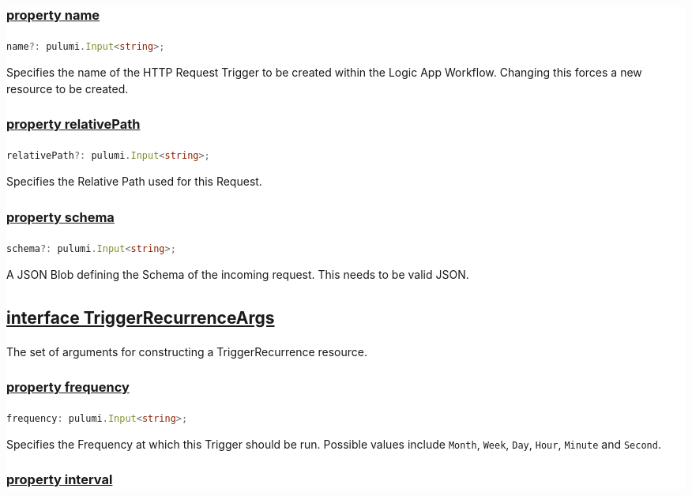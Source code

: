 <h3 class="pdoc-member-header">
<a class="pdoc-child-name" href="https://github.com/pulumi/pulumi-azure/blob/master/sdk/nodejs/logicapps/triggerHttpRequest.ts#L94">property name</a>
</h3>

```typescript
name?: pulumi.Input<string>;
```


Specifies the name of the HTTP Request Trigger to be created within the Logic App Workflow. Changing this forces a new resource to be created.

<h3 class="pdoc-member-header">
<a class="pdoc-child-name" href="https://github.com/pulumi/pulumi-azure/blob/master/sdk/nodejs/logicapps/triggerHttpRequest.ts#L98">property relativePath</a>
</h3>

```typescript
relativePath?: pulumi.Input<string>;
```


Specifies the Relative Path used for this Request.

<h3 class="pdoc-member-header">
<a class="pdoc-child-name" href="https://github.com/pulumi/pulumi-azure/blob/master/sdk/nodejs/logicapps/triggerHttpRequest.ts#L102">property schema</a>
</h3>

```typescript
schema?: pulumi.Input<string>;
```


A JSON Blob defining the Schema of the incoming request. This needs to be valid JSON.

<h2 class="pdoc-module-header" id="TriggerRecurrenceArgs">
<a class="pdoc-member-name" href="https://github.com/pulumi/pulumi-azure/blob/master/sdk/nodejs/logicapps/triggerRecurrence.ts#L101">interface TriggerRecurrenceArgs</a>
</h2>

The set of arguments for constructing a TriggerRecurrence resource.

<h3 class="pdoc-member-header">
<a class="pdoc-child-name" href="https://github.com/pulumi/pulumi-azure/blob/master/sdk/nodejs/logicapps/triggerRecurrence.ts#L105">property frequency</a>
</h3>

```typescript
frequency: pulumi.Input<string>;
```


Specifies the Frequency at which this Trigger should be run. Possible values include `Month`, `Week`, `Day`, `Hour`, `Minute` and `Second`.

<h3 class="pdoc-member-header">
<a class="pdoc-child-name" href="https://github.com/pulumi/pulumi-azure/blob/master/sdk/nodejs/logicapps/triggerRecurrence.ts#L109">property interval</a>
</h3>
